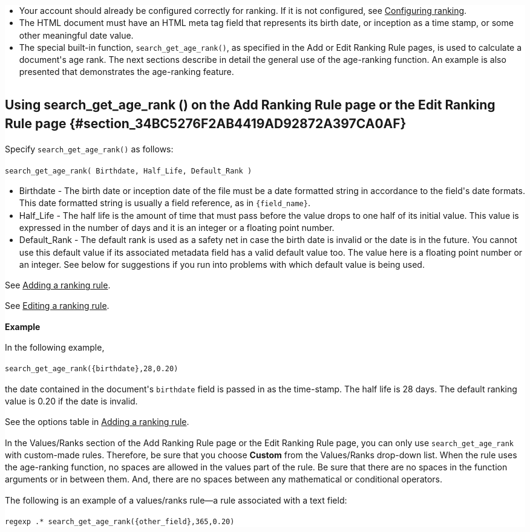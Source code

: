 * Your account should already be configured correctly for ranking. If it is not configured, see [Configuring ranking](../c-about-rules-menu/c-about-ranking-rules.md#task_4CEBC13925B047FC95BDC217B48089C5). 
* The HTML document must have an HTML meta tag field that represents its birth date, or inception as a time stamp, or some other meaningful date value. 
* The special built-in function, `search_get_age_rank()`, as specified in the Add or Edit Ranking Rule pages, is used to calculate a document's age rank. The next sections describe in detail the general use of the age-ranking function. An example is also presented that demonstrates the age-ranking feature.

## Using search_get_age_rank () on the Add Ranking Rule page or the Edit Ranking Rule page {#section_34BC5276F2AB4419AD92872A397CA0AF}

Specify `search_get_age_rank()` as follows:

`search_get_age_rank( Birthdate, Half_Life, Default_Rank )`

* Birthdate - The birth date or inception date of the file must be a date formatted string in accordance to the field's date formats. This date formatted string is usually a field reference, as in `{field_name}`. 
* Half_Life - The half life is the amount of time that must pass before the value drops to one half of its initial value. This value is expressed in the number of days and it is an integer or a floating point number. 
* Default_Rank - The default rank is used as a safety net in case the birth date is invalid or the date is in the future. You cannot use this default value if its associated metadata field has a valid default value too. The value here is a floating point number or an integer. See below for suggestions if you run into problems with which default value is being used.

See [Adding a ranking rule](../c-about-rules-menu/c-about-ranking-rules.md#task_A132789FD4E5423DAD090DCDA7311E8A).

See [Editing a ranking rule](../c-about-rules-menu/c-about-ranking-rules.md#task_5EBF55A43D6545FEA46BAE5E586FA275).

**Example**

In the following example,

`search_get_age_rank({birthdate},28,0.20)`

the date contained in the document's `birthdate` field is passed in as the time-stamp. The half life is 28 days. The default ranking value is 0.20 if the date is invalid.

See the options table in [Adding a ranking rule](../c-about-rules-menu/c-about-ranking-rules.md#task_A132789FD4E5423DAD090DCDA7311E8A).

In the Values/Ranks section of the Add Ranking Rule page or the Edit Ranking Rule page, you can only use `search_get_age_rank` with custom-made rules. Therefore, be sure that you choose **Custom** from the Values/Ranks drop-down list. When the rule uses the age-ranking function, no spaces are allowed in the values part of the rule. Be sure that there are no spaces in the function arguments or in between them. And, there are no spaces between any mathematical or conditional operators.

The following is an example of a values/ranks rule—a rule associated with a text field:

`regexp .* search_get_age_rank({other_field},365,0.20)`
